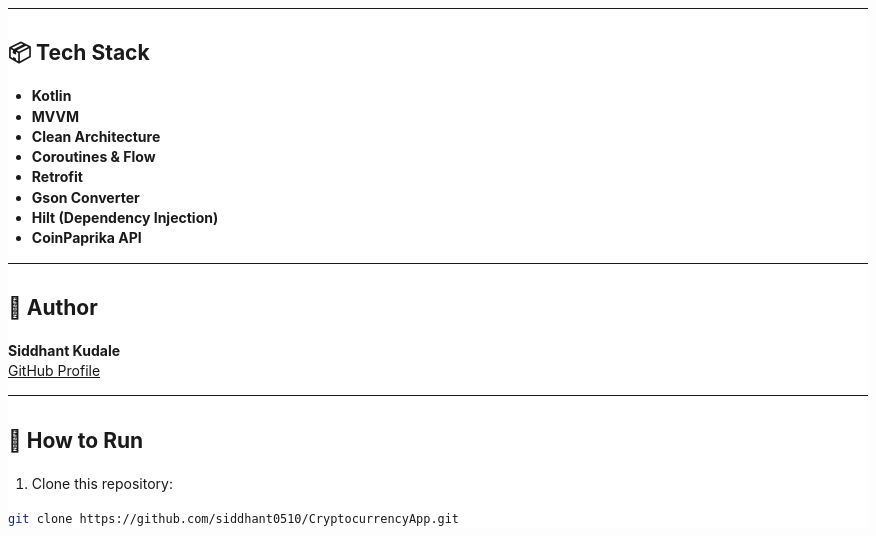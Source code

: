 
---

## 📦 Tech Stack

- **Kotlin**
- **MVVM**
- **Clean Architecture**
- **Coroutines & Flow**
- **Retrofit**
- **Gson Converter**
- **Hilt (Dependency Injection)**
- **CoinPaprika API**

---

## 🙌 Author

**Siddhant Kudale**  
[GitHub Profile](https://github.com/siddhant0510)

---

## 🚀 How to Run

1. Clone this repository:

```bash
git clone https://github.com/siddhant0510/CryptocurrencyApp.git

